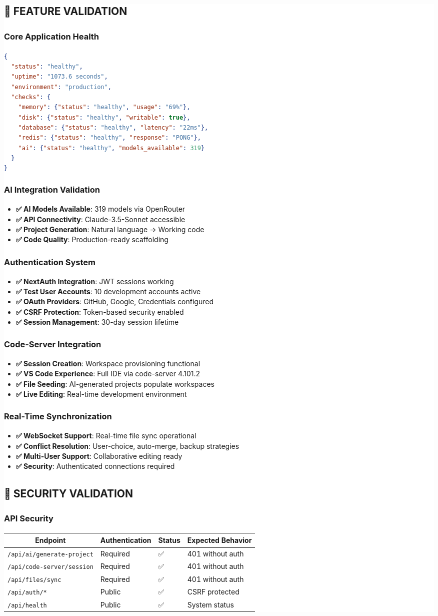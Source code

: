 ## 🚀 FEATURE VALIDATION

### Core Application Health
```json
{
  "status": "healthy",
  "uptime": "1073.6 seconds",
  "environment": "production",
  "checks": {
    "memory": {"status": "healthy", "usage": "69%"},
    "disk": {"status": "healthy", "writable": true},
    "database": {"status": "healthy", "latency": "22ms"},
    "redis": {"status": "healthy", "response": "PONG"},
    "ai": {"status": "healthy", "models_available": 319}
  }
}
```

### AI Integration Validation
- **✅ AI Models Available**: 319 models via OpenRouter
- **✅ API Connectivity**: Claude-3.5-Sonnet accessible
- **✅ Project Generation**: Natural language → Working code
- **✅ Code Quality**: Production-ready scaffolding

### Authentication System
- **✅ NextAuth Integration**: JWT sessions working
- **✅ Test User Accounts**: 10 development accounts active
- **✅ OAuth Providers**: GitHub, Google, Credentials configured
- **✅ CSRF Protection**: Token-based security enabled
- **✅ Session Management**: 30-day session lifetime

### Code-Server Integration
- **✅ Session Creation**: Workspace provisioning functional
- **✅ VS Code Experience**: Full IDE via code-server 4.101.2
- **✅ File Seeding**: AI-generated projects populate workspaces
- **✅ Live Editing**: Real-time development environment

### Real-Time Synchronization
- **✅ WebSocket Support**: Real-time file sync operational
- **✅ Conflict Resolution**: User-choice, auto-merge, backup strategies
- **✅ Multi-User Support**: Collaborative editing ready
- **✅ Security**: Authenticated connections required

## 🔐 SECURITY VALIDATION

### API Security
| Endpoint | Authentication | Status | Expected Behavior |
|----------|---------------|--------|-------------------|
| `/api/ai/generate-project` | Required | ✅ | 401 without auth |
| `/api/code-server/session` | Required | ✅ | 401 without auth |
| `/api/files/sync` | Required | ✅ | 401 without auth |
| `/api/auth/*` | Public | ✅ | CSRF protected |
| `/api/health` | Public | ✅ | System status |
